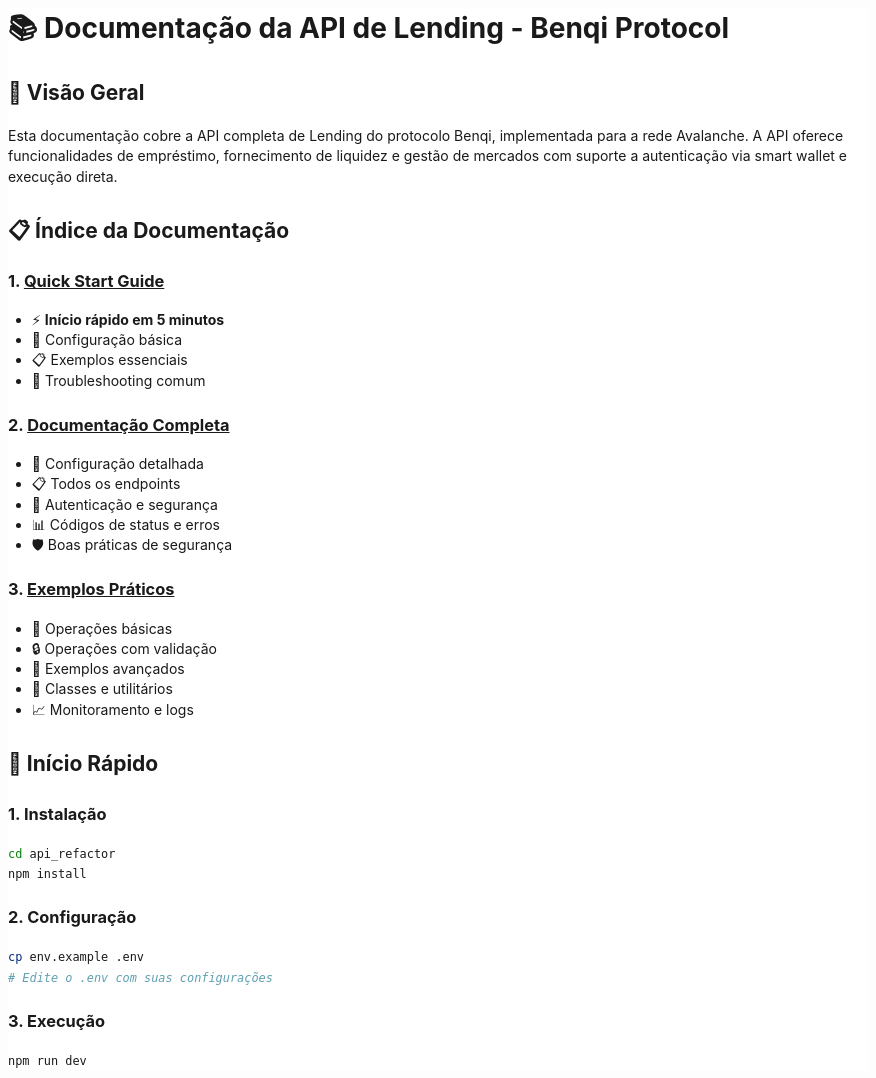 # 📚 Documentação da API de Lending - Benqi Protocol

## 🎯 Visão Geral

Esta documentação cobre a API completa de Lending do protocolo Benqi, implementada para a rede Avalanche. A API oferece funcionalidades de empréstimo, fornecimento de liquidez e gestão de mercados com suporte a autenticação via smart wallet e execução direta.

## 📋 Índice da Documentação

### 1. [Quick Start Guide](./BENQI_API_QUICK_START.md)
- ⚡ **Início rápido em 5 minutos**
- 🔧 Configuração básica
- 📋 Exemplos essenciais
- 🚨 Troubleshooting comum

### 2. [Documentação Completa](./BENQI_API_DOCUMENTATION.md)
- 🔧 Configuração detalhada
- 📋 Todos os endpoints
- 🔐 Autenticação e segurança
- 📊 Códigos de status e erros
- 🛡️ Boas práticas de segurança

### 3. [Exemplos Práticos](./BENQI_API_EXAMPLES.md)
- 💼 Operações básicas
- 🔒 Operações com validação
- 🚀 Exemplos avançados
- 🧪 Classes e utilitários
- 📈 Monitoramento e logs

## 🚀 Início Rápido

### 1. Instalação
```bash
cd api_refactor
npm install
```

### 2. Configuração
```bash
cp env.example .env
# Edite o .env com suas configurações
```

### 3. Execução
```bash
npm run dev
```
